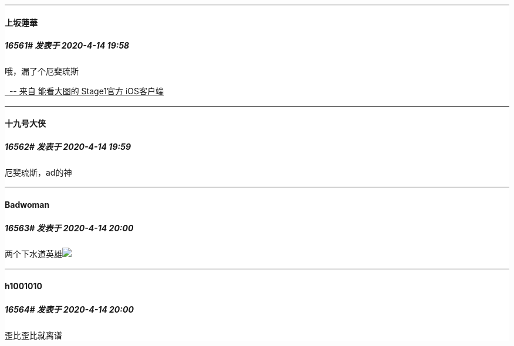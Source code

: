 




-----

####  上坂蓮華  
##### 16561#       发表于 2020-4-14 19:58




哦，漏了个厄斐琉斯

[  -- 来自 能看大图的 Stage1官方 iOS客户端](https://itunes.apple.com/fi/app/saraba1st/id1221237470?mt=8)







-----

####  十九号大侠  
##### 16562#       发表于 2020-4-14 19:59




厄斐琉斯，ad的神







-----

####  Badwoman  
##### 16563#       发表于 2020-4-14 20:00




两个下水道英雄<img src="https://static.saraba1st.com/image/smiley/face2017/067.png" referrerpolicy="no-referrer">







-----

####  h1001010  
##### 16564#       发表于 2020-4-14 20:00




歪比歪比就离谱






